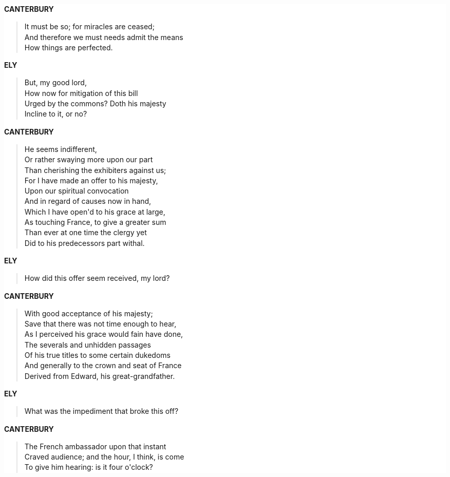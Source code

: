 <a name="speech13"><b>CANTERBURY</b></a>
<blockquote>
<a name="1.1.69">It must be so; for miracles are ceased;</a><br>
<a name="1.1.70">And therefore we must needs admit the means</a><br>
<a name="1.1.71">How things are perfected.</a><br>
</blockquote>

<a name="speech14"><b>ELY</b></a>
<blockquote>
<a name="1.1.72">But, my good lord,</a><br>
<a name="1.1.73">How now for mitigation of this bill</a><br>
<a name="1.1.74">Urged by the commons? Doth his majesty</a><br>
<a name="1.1.75">Incline to it, or no?</a><br>
</blockquote>

<a name="speech15"><b>CANTERBURY</b></a>
<blockquote>
<a name="1.1.76">He seems indifferent,</a><br>
<a name="1.1.77">Or rather swaying more upon our part</a><br>
<a name="1.1.78">Than cherishing the exhibiters against us;</a><br>
<a name="1.1.79">For I have made an offer to his majesty,</a><br>
<a name="1.1.80">Upon our spiritual convocation</a><br>
<a name="1.1.81">And in regard of causes now in hand,</a><br>
<a name="1.1.82">Which I have open'd to his grace at large,</a><br>
<a name="1.1.83">As touching France, to give a greater sum</a><br>
<a name="1.1.84">Than ever at one time the clergy yet</a><br>
<a name="1.1.85">Did to his predecessors part withal.</a><br>
</blockquote>

<a name="speech16"><b>ELY</b></a>
<blockquote>
<a name="1.1.86">How did this offer seem received, my lord?</a><br>
</blockquote>

<a name="speech17"><b>CANTERBURY</b></a>
<blockquote>
<a name="1.1.87">With good acceptance of his majesty;</a><br>
<a name="1.1.88">Save that there was not time enough to hear,</a><br>
<a name="1.1.89">As I perceived his grace would fain have done,</a><br>
<a name="1.1.90">The severals and unhidden passages</a><br>
<a name="1.1.91">Of his true titles to some certain dukedoms</a><br>
<a name="1.1.92">And generally to the crown and seat of France</a><br>
<a name="1.1.93">Derived from Edward, his great-grandfather.</a><br>
</blockquote>

<a name="speech18"><b>ELY</b></a>
<blockquote>
<a name="1.1.94">What was the impediment that broke this off?</a><br>
</blockquote>

<a name="speech19"><b>CANTERBURY</b></a>
<blockquote>
<a name="1.1.95">The French ambassador upon that instant</a><br>
<a name="1.1.96">Craved audience; and the hour, I think, is come</a><br>
<a name="1.1.97">To give him hearing: is it four o'clock?</a><br>
</blockquote>
